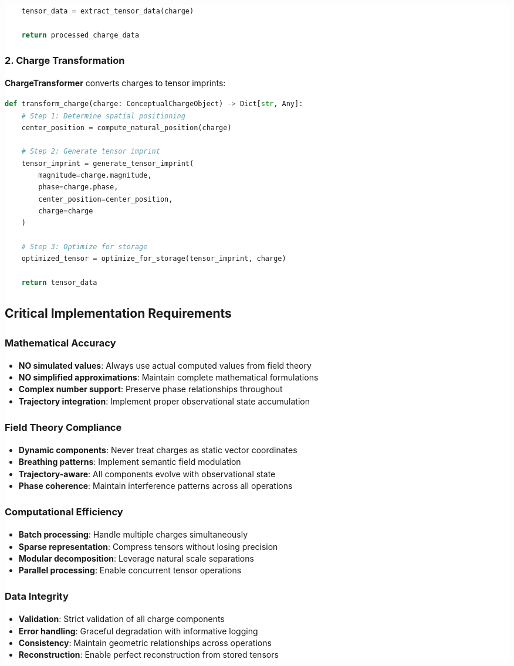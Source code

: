 ```python
    tensor_data = extract_tensor_data(charge)
    
    return processed_charge_data
```

### 2. Charge Transformation

**ChargeTransformer** converts charges to tensor imprints:

```python
def transform_charge(charge: ConceptualChargeObject) -> Dict[str, Any]:
    # Step 1: Determine spatial positioning
    center_position = compute_natural_position(charge)
    
    # Step 2: Generate tensor imprint
    tensor_imprint = generate_tensor_imprint(
        magnitude=charge.magnitude,
        phase=charge.phase,
        center_position=center_position,
        charge=charge
    )
    
    # Step 3: Optimize for storage
    optimized_tensor = optimize_for_storage(tensor_imprint, charge)
    
    return tensor_data
```

## Critical Implementation Requirements

### Mathematical Accuracy
- **NO simulated values**: Always use actual computed values from field theory
- **NO simplified approximations**: Maintain complete mathematical formulations
- **Complex number support**: Preserve phase relationships throughout
- **Trajectory integration**: Implement proper observational state accumulation

### Field Theory Compliance
- **Dynamic components**: Never treat charges as static vector coordinates
- **Breathing patterns**: Implement semantic field modulation
- **Trajectory-aware**: All components evolve with observational state
- **Phase coherence**: Maintain interference patterns across all operations

### Computational Efficiency
- **Batch processing**: Handle multiple charges simultaneously
- **Sparse representation**: Compress tensors without losing precision
- **Modular decomposition**: Leverage natural scale separations
- **Parallel processing**: Enable concurrent tensor operations

### Data Integrity
- **Validation**: Strict validation of all charge components
- **Error handling**: Graceful degradation with informative logging
- **Consistency**: Maintain geometric relationships across operations
- **Reconstruction**: Enable perfect reconstruction from stored tensors
